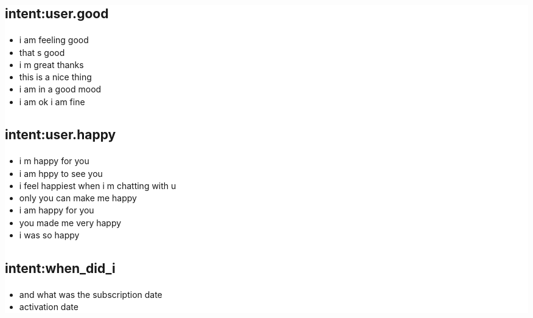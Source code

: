 ## intent:user.good
- i am feeling good
- that s good
- i m great thanks
- this is a nice thing
- i am in a good mood
- i am ok  i am fine

## intent:user.happy
- i m happy for you
- i am hppy to see you
- i feel happiest when i m chatting with u
- only you can make me happy
- i am happy for you
- you made me very happy
- i was so happy

## intent:when_did_i
- and what was the subscription date
- activation date
